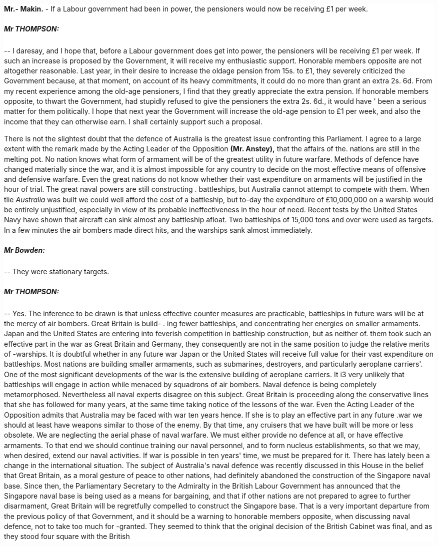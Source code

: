 
 **Mr.- Makin.** - If a Labour government had been in power, the pensioners would now be receiving £1 per week. 

##### Mr THOMPSON:

-- I daresay, and I hope that, before a Labour government does get into power, the pensioners will be receiving £1 per week. If such an increase is proposed by the Government, it will receive my enthusiastic support. Honorable members opposite are not altogether reasonable. Last year, in their desire to increase the oldage pension from 15s. to £1, they severely criticized the Government because, at that moment, on account of its heavy commitments, it could do no more than grant an extra 2s. 6d. From my recent experience among the old-age pensioners, I find that they greatly appreciate the extra pension. If honorable members opposite, to thwart the Government, had stupidly refused to give the pensioners the extra 2s. 6d., it would have ' been a serious matter for them politically. I hope that next year the Government will increase the old-age pension to £1 per week, and also the income that they can otherwise earn. I shall certainly support such a proposal. 

There is not the slightest doubt that the defence of Australia is the greatest issue confronting this Parliament. I agree to a large extent with the remark made by the Acting Leader of the Opposition  **(Mr. Anstey),**  that the affairs of the. nations are still in the melting pot. No nation knows what form of armament will be of the greatest utility in future warfare. Methods of defence have changed materially since the war, and it is almost impossible for any country to decide on the most effective means of offensive and defensive warfare. Even the great nations do not know whether  their vast expenditure on armaments will be justified in the hour of trial. The great naval powers are still constructing . battleships, but Australia cannot attempt to compete with them. When tlie  *Australia*  was built we could well afford the cost of a battleship, but to-day the expenditure of £10,000,000 on a warship would be entirely unjustified, especially in view of its probable ineffectiveness in the hour of need. Recent tests by the United States Navy have shown that aircraft can sink almost any battleship afloat. Two battleships of 15,000 tons and over were used as targets. In a few minutes the air bombers made direct hits, and the warships sank almost immediately. 

##### Mr Bowden:

-- They were stationary targets. 

##### Mr THOMPSON:

-- Yes. The inference to be drawn is that unless effective counter measures are practicable, battleships in future wars will be at the mercy of air bombers. Great Britain is build- . ing fewer battleships, and concentrating her energies on smaller armaments. Japan and the United States are entering into feverish competition in battleship construction, but as neither of. them took such an effective part in the war as Great Britain and Germany, they consequently are not in the same position to judge the relative merits of -warships. It is doubtful whether in any future war Japan or the United States will receive full value for their vast expenditure on battleships. Most nations are building smaller armaments, such as submarines, destroyers, and particularly aeroplane carriers'. One of the most significant developments of the war is the extensive building of aeroplane carriers. It i3 very unlikely that battleships will engage in action while menaced by squadrons of air bombers. Naval defence is being completely metamorphosed. Nevertheless all naval experts disagree on this subject. Great Britain is proceeding along the conservative lines that she has followed for many years, at the same time taking notice of the lessons of the war. Even the Acting Leader of the Opposition admits that Australia may be faced with war ten years hence. If she is to play an effective part in any future .war we should at least have weapons similar to those of the enemy. By that time, any cruisers that we have built will be more or less obsolete. We are neglecting the aerial phase of naval warfare. We must either provide no defence at all, or have effective armaments. To that end we should continue training our naval personnel, and to form nucleus establishments, so that we may, when desired, extend our naval activities. If war is possible in ten years' time, we must be prepared for it. There has lately been a change in the international situation. The subject of Australia's naval defence was recently discussed in this House in the belief that Great Britain, as a moral gesture of peace to other nations, had definitely abandoned the construction of the Singapore naval base. Since then, the Parliamentary Secretary to the Admiralty in the British Labour Government has announced that the Singapore naval base is being used as a means for bargaining, and that if other nations are not prepared to agree to further disarmament, Great Britain will be  regretfully  compelled to construct the Singapore base. That is a very important departure from the previous policy of that Government, and it should be a warning to honorable members opposite, when discussing naval defence, not to take too much for -granted. They seemed to think that the original decision of the British Cabinet was final, and as they stood four square with the British 
